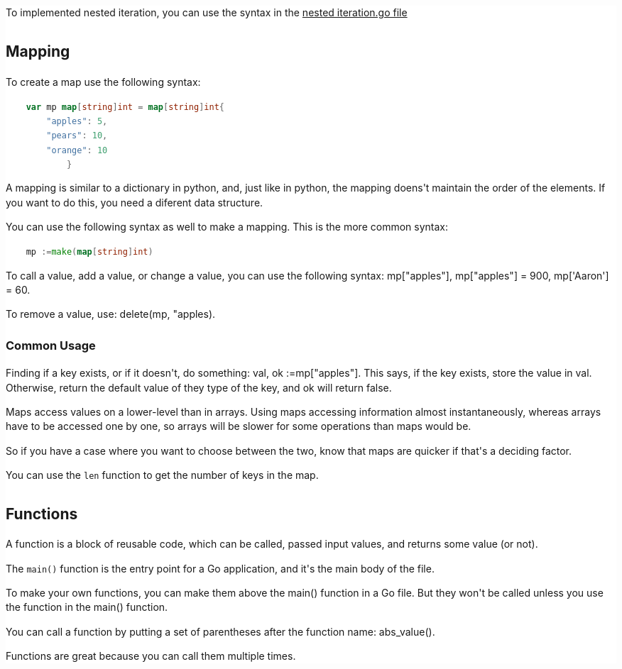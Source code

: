 To implemented nested iteration, you can use the syntax in the [nested iteration.go file](go\learning-exercises\nested-iteration.go)

## Mapping

To create a map use the following syntax:

```Go
    var mp map[string]int = map[string]int{
        "apples": 5,
        "pears": 10,
        "orange": 10
            }
```

A mapping is similar to a dictionary in python, and, just like in python, the mapping doens't maintain the order of the elements. If you want to do this, you need a diferent data structure.

You can use the following syntax as well to make a mapping. This is the more common syntax:

```Go
    mp :=make(map[string]int)
```

To call a value, add a value, or change a value, you can use the following syntax: mp["apples"], mp["apples"] = 900, mp['Aaron'] = 60.

To remove a value, use: delete(mp, "apples).

### Common Usage

Finding if a key exists, or if it doesn't, do something: val, ok :=mp["apples"]. This says, if the key exists, store the value in val. Otherwise, return the default value of they type of the key, and ok will return false.

Maps access values on a lower-level than in arrays. Using maps accessing information almost instantaneously, whereas arrays have to be accessed one by one, so arrays will be slower for some operations than maps would be.

So if you have a case where you want to choose between the two, know that maps are quicker if that's a deciding factor.

You can use the `len` function to get the number of keys in the map.

## Functions

A function is a block of reusable code, which can be called, passed input values, and returns some value (or not).

The `main()` function is the entry point for a Go application, and it's the main body of the file.

To make your own functions, you can make them above the main() function in a Go file. But they won't be called unless you use the function in the main() function.

You can call a function by putting a set of parentheses after the function name: abs_value().

Functions are great because you can call them multiple times.
